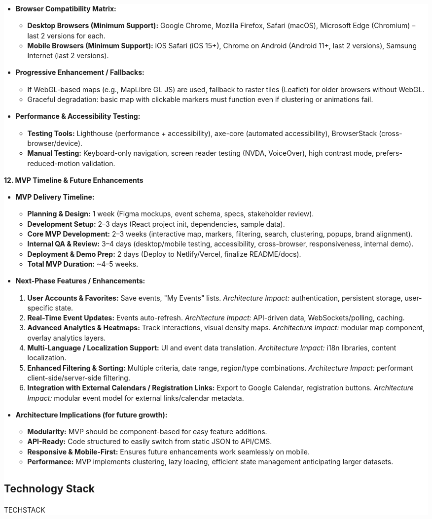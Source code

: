 *   **Browser Compatibility Matrix:**
    *   **Desktop Browsers (Minimum Support):** Google Chrome, Mozilla Firefox, Safari (macOS), Microsoft Edge (Chromium) – last 2 versions for each.
    *   **Mobile Browsers (Minimum Support):** iOS Safari (iOS 15+), Chrome on Android (Android 11+, last 2 versions), Samsung Internet (last 2 versions).

*   **Progressive Enhancement / Fallbacks:**
    *   If WebGL-based maps (e.g., MapLibre GL JS) are used, fallback to raster tiles (Leaflet) for older browsers without WebGL.
    *   Graceful degradation: basic map with clickable markers must function even if clustering or animations fail.

*   **Performance & Accessibility Testing:**
    *   **Testing Tools:** Lighthouse (performance + accessibility), axe-core (automated accessibility), BrowserStack (cross-browser/device).
    *   **Manual Testing:** Keyboard-only navigation, screen reader testing (NVDA, VoiceOver), high contrast mode, prefers-reduced-motion validation.

**12. MVP Timeline & Future Enhancements**

*   **MVP Delivery Timeline:**
    *   **Planning & Design:** 1 week (Figma mockups, event schema, specs, stakeholder review).
    *   **Development Setup:** 2–3 days (React project init, dependencies, sample data).
    *   **Core MVP Development:** 2–3 weeks (interactive map, markers, filtering, search, clustering, popups, brand alignment).
    *   **Internal QA & Review:** 3–4 days (desktop/mobile testing, accessibility, cross-browser, responsiveness, internal demo).
    *   **Deployment & Demo Prep:** 2 days (Deploy to Netlify/Vercel, finalize README/docs).
    *   **Total MVP Duration:** ~4–5 weeks.

*   **Next-Phase Features / Enhancements:**
    1.  **User Accounts & Favorites:** Save events, "My Events" lists. *Architecture Impact:* authentication, persistent storage, user-specific state.
    2.  **Real-Time Event Updates:** Events auto-refresh. *Architecture Impact:* API-driven data, WebSockets/polling, caching.
    3.  **Advanced Analytics & Heatmaps:** Track interactions, visual density maps. *Architecture Impact:* modular map component, overlay analytics layers.
    4.  **Multi-Language / Localization Support:** UI and event data translation. *Architecture Impact:* i18n libraries, content localization.
    5.  **Enhanced Filtering & Sorting:** Multiple criteria, date range, region/type combinations. *Architecture Impact:* performant client-side/server-side filtering.
    6.  **Integration with External Calendars / Registration Links:** Export to Google Calendar, registration buttons. *Architecture Impact:* modular event model for external links/calendar metadata.

*   **Architecture Implications (for future growth):**
    *   **Modularity:** MVP should be component-based for easy feature additions.
    *   **API-Ready:** Code structured to easily switch from static JSON to API/CMS.
    *   **Responsive & Mobile-First:** Ensures future enhancements work seamlessly on mobile.
    *   **Performance:** MVP implements clustering, lazy loading, efficient state management anticipating larger datasets.

## Technology Stack
TECHSTACK
